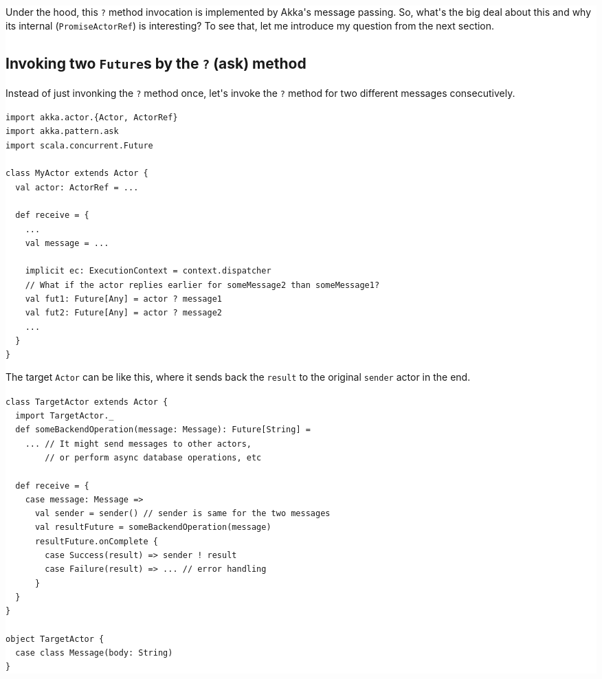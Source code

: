 
Under the hood, this `?` method invocation is implemented by Akka's message passing. So, what's the big deal about this and why its internal (`PromiseActorRef`) is interesting? To see that, let me introduce my question from the next section.

## Invoking two `Future`s by the `?` (ask) method

Instead of just invonking the `?` method once, let's invoke the `?` method for two different messages consecutively.

```scala{13-15}
import akka.actor.{Actor, ActorRef}
import akka.pattern.ask
import scala.concurrent.Future

class MyActor extends Actor {
  val actor: ActorRef = ...

  def receive = {
    ...
    val message = ...
  
    implicit ec: ExecutionContext = context.dispatcher
    // What if the actor replies earlier for someMessage2 than someMessage1?
    val fut1: Future[Any] = actor ? message1
    val fut2: Future[Any] = actor ? message2
    ...
  }
}
```

The target `Actor` can be like this, where it sends back the `result` to the original `sender` actor in the end.

```scala{9,12}
class TargetActor extends Actor {
  import TargetActor._
  def someBackendOperation(message: Message): Future[String] =
    ... // It might send messages to other actors,
        // or perform async database operations, etc

  def receive = {
    case message: Message =>
      val sender = sender() // sender is same for the two messages
      val resultFuture = someBackendOperation(message)
      resultFuture.onComplete {
        case Success(result) => sender ! result
        case Failure(result) => ... // error handling
      }
  }
}

object TargetActor {
  case class Message(body: String)
}
```
